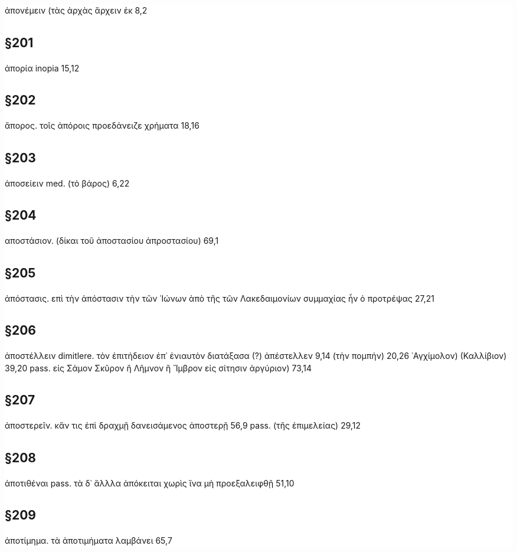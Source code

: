 <p>ἀπονέμειν (τὰς ἀρχὰς ἄρχειν ἐκ
8,2</p>  

## §201  

<p>ἀπορία inopia 15,12</p>  

## §202  

<p>ἄπορος. τοῖς ἀπόροις προεδάνειζε χρήματα
18,16</p>  

## §203  

<p>ἀποσείειν med. (τὸ βάρος) 6,22</p>  

## §204  

<p>αποστάσιον. (δίκαι τοῦ ἀποστασίου
ἀπροστασίου) 69,1</p>  

## §205  

<p>ἀπόστασις. επὶ τὴν ἀπόστασιν τὴν τῶν
᾿Ιώνων ἀπὸ τῆς τῶν Λακεδαιμονίων συμμαχίας
ἦν ὁ προτρέψας 27,21</p>  

## §206  

<p>ἀποστέλλειν dimitlere. τὸν ἐπιτήδειον ἐπ᾿
ἐνιαυτὸν διατάξασα (?) ἀπέστελλεν 9,14
(τὴν πομπήν) 20,26 ᾿Αγχίμολον)
(Καλλίβιον) 39,20 pass. εἰς Σάμον
Σκῦρον ἢ Λῆμνον ἢ Ἴμβρον εἰς σίτησιν
ἀργύριον) 73,14</p>  

## §207  

<p>ἀποστερεῖν. κἄν τις ἐπὶ δραχμῇ δανεισάμενος
ἀποστερῇ 56,9 pass. (τῆς ἐπιμελείας) 29,12</p>  

## §208  

<p>ἀποτιθέναι pass. τὰ δ᾿ ἄλλλα ἀπόκειται χωρὶς
ἵνα μὴ προεξαλειφθῇ 51,10</p>  

## §209  

<p>ἀποτίμημα. τὰ ἀποτιμήματα λαμβάνει 65,7</p>  
